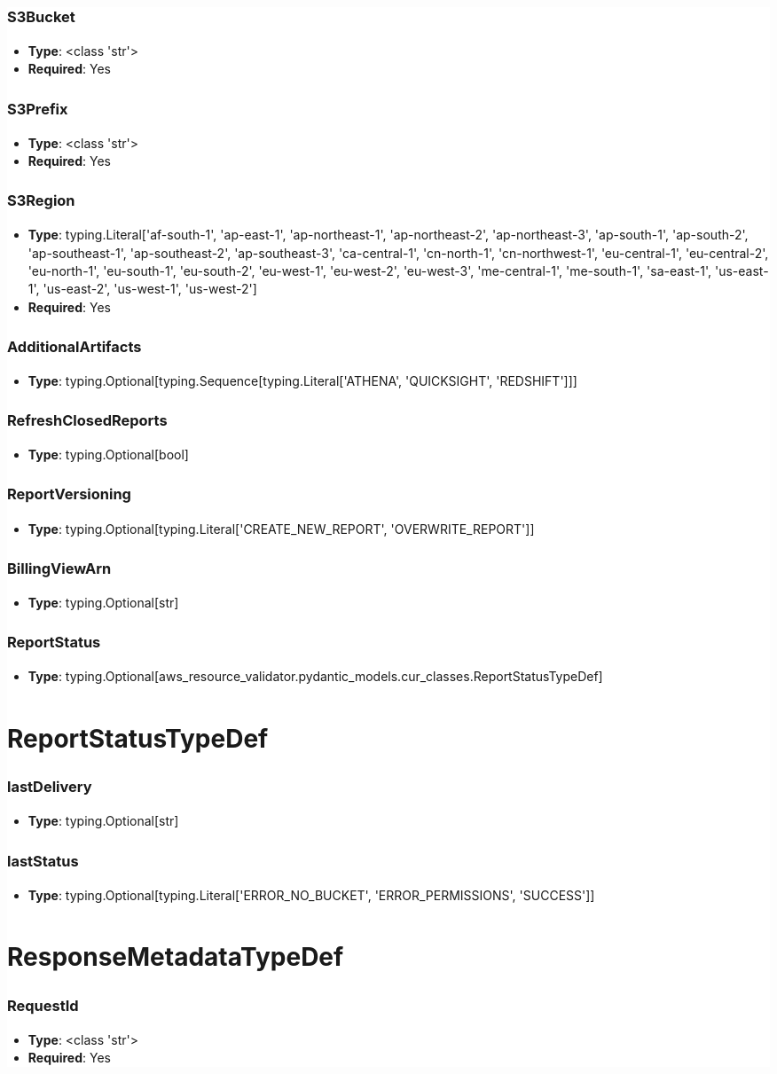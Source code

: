 ### S3Bucket
- **Type**: <class 'str'>
- **Required**: Yes

### S3Prefix
- **Type**: <class 'str'>
- **Required**: Yes

### S3Region
- **Type**: typing.Literal['af-south-1', 'ap-east-1', 'ap-northeast-1', 'ap-northeast-2', 'ap-northeast-3', 'ap-south-1', 'ap-south-2', 'ap-southeast-1', 'ap-southeast-2', 'ap-southeast-3', 'ca-central-1', 'cn-north-1', 'cn-northwest-1', 'eu-central-1', 'eu-central-2', 'eu-north-1', 'eu-south-1', 'eu-south-2', 'eu-west-1', 'eu-west-2', 'eu-west-3', 'me-central-1', 'me-south-1', 'sa-east-1', 'us-east-1', 'us-east-2', 'us-west-1', 'us-west-2']
- **Required**: Yes

### AdditionalArtifacts
- **Type**: typing.Optional[typing.Sequence[typing.Literal['ATHENA', 'QUICKSIGHT', 'REDSHIFT']]]

### RefreshClosedReports
- **Type**: typing.Optional[bool]

### ReportVersioning
- **Type**: typing.Optional[typing.Literal['CREATE_NEW_REPORT', 'OVERWRITE_REPORT']]

### BillingViewArn
- **Type**: typing.Optional[str]

### ReportStatus
- **Type**: typing.Optional[aws_resource_validator.pydantic_models.cur_classes.ReportStatusTypeDef]


# ReportStatusTypeDef

### lastDelivery
- **Type**: typing.Optional[str]

### lastStatus
- **Type**: typing.Optional[typing.Literal['ERROR_NO_BUCKET', 'ERROR_PERMISSIONS', 'SUCCESS']]


# ResponseMetadataTypeDef

### RequestId
- **Type**: <class 'str'>
- **Required**: Yes
